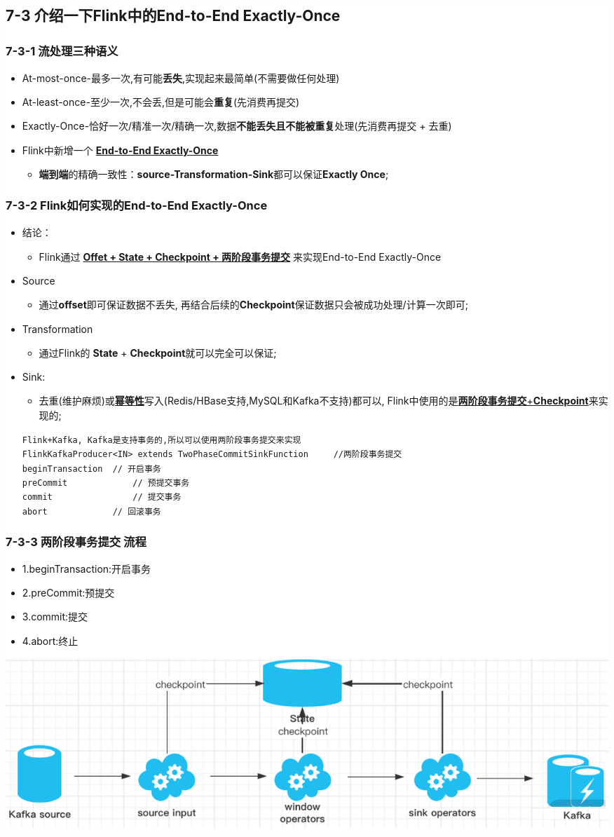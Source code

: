 


## 7-3 介绍一下Flink中的End-to-End Exactly-Once

### 7-3-1 流处理三种语义

- At-most-once-最多一次,有可能**丢失**,实现起来最简单(不需要做任何处理)

- At-least-once-至少一次,不会丢,但是可能会**重复**(先消费再提交)

- Exactly-Once-恰好一次/精准一次/精确一次,数据**不能丢失且不能被重复**处理(先消费再提交 + 去重)
- Flink中新增一个 [**End-to-End Exactly-Once**]()
  - **端到端**的精确一致性：**source-Transformation-Sink**都可以保证**Exactly Once**;

### 7-3-2 Flink如何实现的End-to-End Exactly-Once

- 结论：
  - Flink通过 **[Offet + State + Checkpoint + 两阶段事务提交]()** 来实现End-to-End Exactly-Once

- Source

  - 通过**offset**即可保证数据不丢失, 再结合后续的**Checkpoint**保证数据只会被成功处理/计算一次即可;

- Transformation

  - 通过Flink的 **State** + **Checkpoint**就可以完全可以保证;

- Sink:

  - 去重(维护麻烦)或[**幂等性**]()写入(Redis/HBase支持,MySQL和Kafka不支持)都可以, Flink中使用的是[**两阶段事务提交**+**Checkpoint**]()来实现的;

  ``` properties
  Flink+Kafka, Kafka是支持事务的,所以可以使用两阶段事务提交来实现
  FlinkKafkaProducer<IN> extends TwoPhaseCommitSinkFunction  	//两阶段事务提交
  beginTransaction 	// 开启事务
  preCommit  			// 预提交事务
  commit				// 提交事务
  abort				// 回滚事务
  ```

### 7-3-3 两阶段事务提交 流程

- 1.beginTransaction:开启事务

- 2.preCommit:预提交

- 3.commit:提交

- 4.abort:终止

![1615187365737](images/1615187365737.png)
